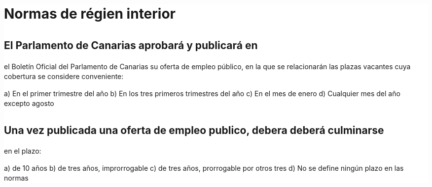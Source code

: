Normas de régien interior
===================================

## El Parlamento de Canarias aprobará y publicará en
el Boletín Oficial del Parlamento de Canarias su oferta de empleo público, en
la que se relacionarán las plazas vacantes cuya cobertura se considere
conveniente:

a) En el primer trimestre del año
b) En los tres primeros trimestres del año
c) En el mes de enero
d) Cualquier mes del año excepto agosto

## Una vez publicada una oferta de empleo publico, debera deberá culminarse
en el plazo:

a) de 10 años
b) de tres años, improrrogable
c) de tres años, prorrogable por otros tres
d) No se define ningún plazo en las normas


